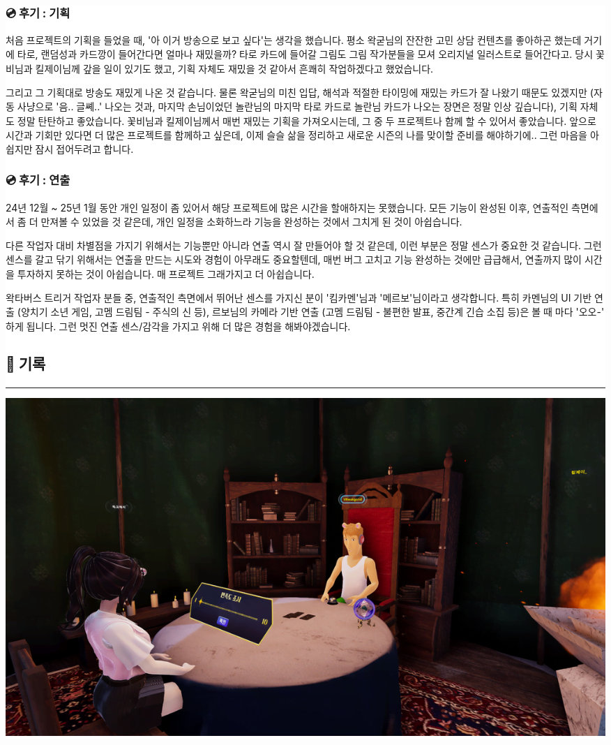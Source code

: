 
### 💿 후기 : 기획

처음 프로젝트의 기획을 들었을 때, '아 이거 방송으로 보고 싶다'는 생각을 했습니다. 평소 왁굳님의 잔잔한 고민 상담 컨텐츠를 좋아하곤 했는데 거기에 타로, 랜덤성과 카드깡이 들어간다면 얼마나 재밌을까? 타로 카드에 들어갈 그림도 그림 작가분들을 모셔 오리지널 일러스트로 들어간다고. 당시 꽃비님과 킬제이님께 갚을 일이 있기도 했고, 기획 자체도 재밌을 것 같아서 흔쾌히 작업하겠다고 했었습니다.  

그리고 그 기획대로 방송도 재밌게 나온 것 같습니다. 물론 왁굳님의 미친 입답, 해석과 적절한 타이밍에 재밌는 카드가 잘 나왔기 때문도 있겠지만 (자동 사냥으로 '음.. 글쎼..' 나오는 것과, 마지막 손님이었던 놀란님의 마지막 타로 카드로 놀란님 카드가 나오는 장면은 정말 인상 깊습니다), 기획 자체도 정말 탄탄하고 좋았습니다. 꽃비님과 킬제이님께서 매번 재밌는 기획을 가져오시는데, 그 중 두 프로젝트나 함께 할 수 있어서 좋았습니다. 앞으로 시간과 기회만 있다면 더 많은 프로젝트를 함께하고 싶은데, 이제 슬슬 삶을 정리하고 새로운 시즌의 나를 맞이할 준비를 해야하기에.. 그런 마음을 아쉽지만 잠시 접어두려고 합니다.  

### 💿 후기 : 연출

24년 12월 ~ 25년 1월 동안 개인 일정이 좀 있어서 해당 프로젝트에 많은 시간을 할애하지는 못했습니다. 모든 기능이 완성된 이후, 연출적인 측면에서 좀 더 만져볼 수 있었을 것 같은데, 개인 일정을 소화하느라 기능을 완성하는 것에서 그치게 된 것이 아쉽습니다.  

다른 작업자 대비 차별점을 가지기 위해서는 기능뿐만 아니라 연출 역시 잘 만들어야 할 것 같은데, 이런 부분은 정말 센스가 중요한 것 같습니다. 그런 센스를 갈고 닦기 위해서는 연출을 만드는 시도와 경험이 아무래도 중요할텐데, 매번 버그 고치고 기능 완성하는 것에만 급급해서, 연출까지 많이 시간을 투자하지 못하는 것이 아쉽습니다. 매 프로젝트 그래가지고 더 아쉽습니다.  

왁타버스 트리거 작업자 분들 중, 연출적인 측면에서 뛰어난 센스를 가지신 분이 '킴카멘'님과 '메르보'님이라고 생각합니다. 특히 카멘님의 UI 기반 연출 (양치기 소년 게임, 고멤 드림팀 - 주식의 신 등), 르보님의 카메라 기반 연출 (고멤 드림팀 - 불편한 발표, 중간계 긴습 소집 등)은 볼 때 마다 '오오-' 하게 됩니다. 그런 멋진 연출 센스/감각을 가지고 위해 더 많은 경험을 해봐야겠습니다.  

## 📀 기록

---

![250123-231343](/assets/img/post/works/waktarot/250123-231343.png)